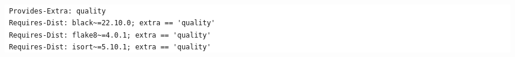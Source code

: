 ```diff
 Provides-Extra: quality
 Requires-Dist: black~=22.10.0; extra == 'quality'
 Requires-Dist: flake8~=4.0.1; extra == 'quality'
 Requires-Dist: isort~=5.10.1; extra == 'quality'
```

